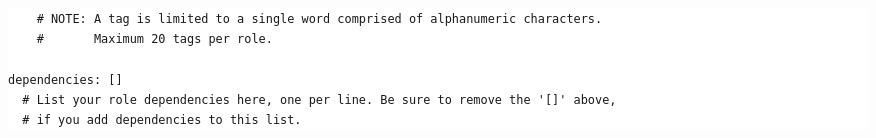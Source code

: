         # NOTE: A tag is limited to a single word comprised of alphanumeric characters.
        #       Maximum 20 tags per role.
    
    dependencies: []
      # List your role dependencies here, one per line. Be sure to remove the '[]' above,
      # if you add dependencies to this list.

